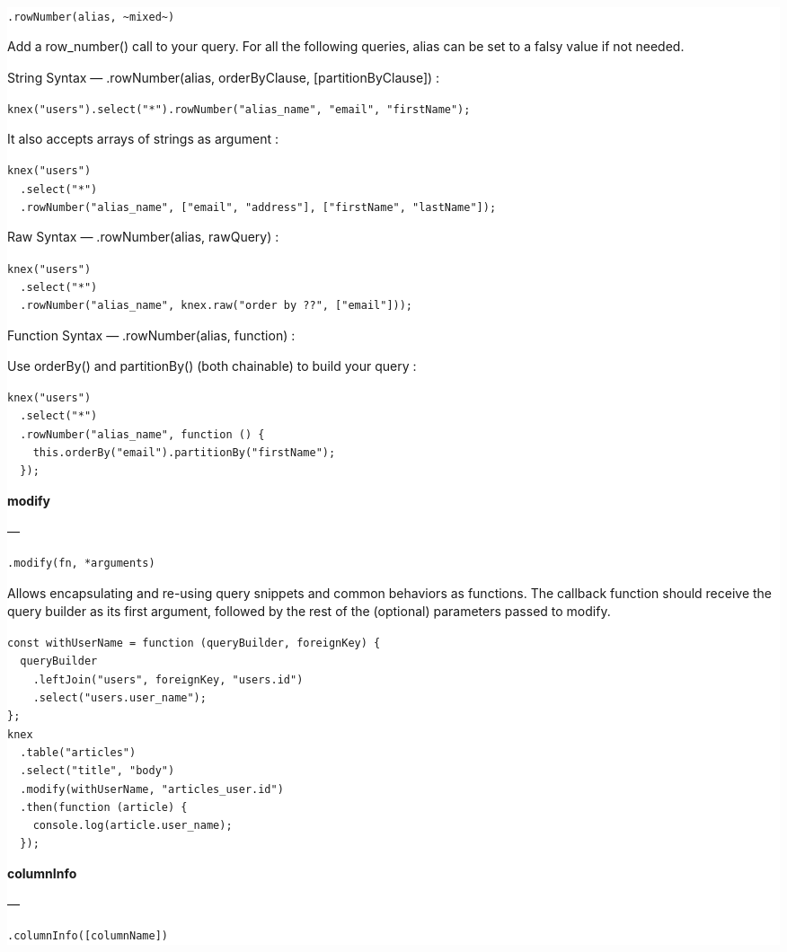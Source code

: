 `.rowNumber(alias, ~mixed~)`

Add a row_number() call to your query. For all the following queries, alias can be set to a falsy value if not needed.

String Syntax — .rowNumber(alias, orderByClause, \[partitionByClause\]) :

    knex("users").select("*").rowNumber("alias_name", "email", "firstName");

It also accepts arrays of strings as argument :

    knex("users")
      .select("*")
      .rowNumber("alias_name", ["email", "address"], ["firstName", "lastName"]);

Raw Syntax — .rowNumber(alias, rawQuery) :

    knex("users")
      .select("*")
      .rowNumber("alias_name", knex.raw("order by ??", ["email"]));

Function Syntax — .rowNumber(alias, function) :

Use orderBy() and partitionBy() (both chainable) to build your query :

    knex("users")
      .select("*")
      .rowNumber("alias_name", function () {
        this.orderBy("email").partitionBy("firstName");
      });

**modify**

—

`.modify(fn, *arguments)`

Allows encapsulating and re-using query snippets and common behaviors as functions. The callback function should receive the query builder as its first argument, followed by the rest of the (optional) parameters passed to modify.

    const withUserName = function (queryBuilder, foreignKey) {
      queryBuilder
        .leftJoin("users", foreignKey, "users.id")
        .select("users.user_name");
    };
    knex
      .table("articles")
      .select("title", "body")
      .modify(withUserName, "articles_user.id")
      .then(function (article) {
        console.log(article.user_name);
      });

**columnInfo**

—

`.columnInfo([columnName])`
